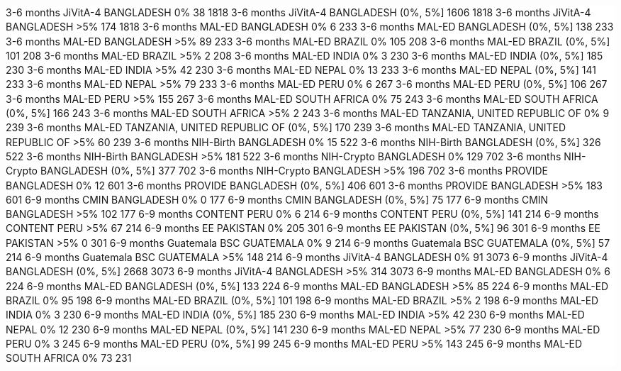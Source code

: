 3-6 months     JiVitA-4        BANGLADESH                     0%               38   1818
3-6 months     JiVitA-4        BANGLADESH                     (0%, 5%]       1606   1818
3-6 months     JiVitA-4        BANGLADESH                     >5%             174   1818
3-6 months     MAL-ED          BANGLADESH                     0%                6    233
3-6 months     MAL-ED          BANGLADESH                     (0%, 5%]        138    233
3-6 months     MAL-ED          BANGLADESH                     >5%              89    233
3-6 months     MAL-ED          BRAZIL                         0%              105    208
3-6 months     MAL-ED          BRAZIL                         (0%, 5%]        101    208
3-6 months     MAL-ED          BRAZIL                         >5%               2    208
3-6 months     MAL-ED          INDIA                          0%                3    230
3-6 months     MAL-ED          INDIA                          (0%, 5%]        185    230
3-6 months     MAL-ED          INDIA                          >5%              42    230
3-6 months     MAL-ED          NEPAL                          0%               13    233
3-6 months     MAL-ED          NEPAL                          (0%, 5%]        141    233
3-6 months     MAL-ED          NEPAL                          >5%              79    233
3-6 months     MAL-ED          PERU                           0%                6    267
3-6 months     MAL-ED          PERU                           (0%, 5%]        106    267
3-6 months     MAL-ED          PERU                           >5%             155    267
3-6 months     MAL-ED          SOUTH AFRICA                   0%               75    243
3-6 months     MAL-ED          SOUTH AFRICA                   (0%, 5%]        166    243
3-6 months     MAL-ED          SOUTH AFRICA                   >5%               2    243
3-6 months     MAL-ED          TANZANIA, UNITED REPUBLIC OF   0%                9    239
3-6 months     MAL-ED          TANZANIA, UNITED REPUBLIC OF   (0%, 5%]        170    239
3-6 months     MAL-ED          TANZANIA, UNITED REPUBLIC OF   >5%              60    239
3-6 months     NIH-Birth       BANGLADESH                     0%               15    522
3-6 months     NIH-Birth       BANGLADESH                     (0%, 5%]        326    522
3-6 months     NIH-Birth       BANGLADESH                     >5%             181    522
3-6 months     NIH-Crypto      BANGLADESH                     0%              129    702
3-6 months     NIH-Crypto      BANGLADESH                     (0%, 5%]        377    702
3-6 months     NIH-Crypto      BANGLADESH                     >5%             196    702
3-6 months     PROVIDE         BANGLADESH                     0%               12    601
3-6 months     PROVIDE         BANGLADESH                     (0%, 5%]        406    601
3-6 months     PROVIDE         BANGLADESH                     >5%             183    601
6-9 months     CMIN            BANGLADESH                     0%                0    177
6-9 months     CMIN            BANGLADESH                     (0%, 5%]         75    177
6-9 months     CMIN            BANGLADESH                     >5%             102    177
6-9 months     CONTENT         PERU                           0%                6    214
6-9 months     CONTENT         PERU                           (0%, 5%]        141    214
6-9 months     CONTENT         PERU                           >5%              67    214
6-9 months     EE              PAKISTAN                       0%              205    301
6-9 months     EE              PAKISTAN                       (0%, 5%]         96    301
6-9 months     EE              PAKISTAN                       >5%               0    301
6-9 months     Guatemala BSC   GUATEMALA                      0%                9    214
6-9 months     Guatemala BSC   GUATEMALA                      (0%, 5%]         57    214
6-9 months     Guatemala BSC   GUATEMALA                      >5%             148    214
6-9 months     JiVitA-4        BANGLADESH                     0%               91   3073
6-9 months     JiVitA-4        BANGLADESH                     (0%, 5%]       2668   3073
6-9 months     JiVitA-4        BANGLADESH                     >5%             314   3073
6-9 months     MAL-ED          BANGLADESH                     0%                6    224
6-9 months     MAL-ED          BANGLADESH                     (0%, 5%]        133    224
6-9 months     MAL-ED          BANGLADESH                     >5%              85    224
6-9 months     MAL-ED          BRAZIL                         0%               95    198
6-9 months     MAL-ED          BRAZIL                         (0%, 5%]        101    198
6-9 months     MAL-ED          BRAZIL                         >5%               2    198
6-9 months     MAL-ED          INDIA                          0%                3    230
6-9 months     MAL-ED          INDIA                          (0%, 5%]        185    230
6-9 months     MAL-ED          INDIA                          >5%              42    230
6-9 months     MAL-ED          NEPAL                          0%               12    230
6-9 months     MAL-ED          NEPAL                          (0%, 5%]        141    230
6-9 months     MAL-ED          NEPAL                          >5%              77    230
6-9 months     MAL-ED          PERU                           0%                3    245
6-9 months     MAL-ED          PERU                           (0%, 5%]         99    245
6-9 months     MAL-ED          PERU                           >5%             143    245
6-9 months     MAL-ED          SOUTH AFRICA                   0%               73    231